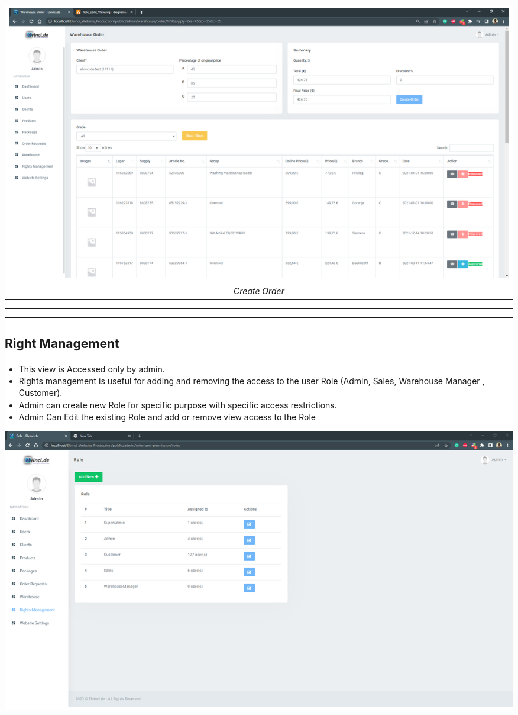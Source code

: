   |![Warehouse](../images/Warehouse_view_2.PNG)|
  |:---:|
  | *Create Order* |

---
---

## **Right Management**

* This view is Accessed only by admin.
* Rights management is useful for adding and removing the access to the user Role (Admin, Sales, Warehouse Manager , Customer).  
* Admin can create new Role for specific purpose with specific access restrictions. 
* Admin Can Edit the existing Role and add or remove view access to the Role

![Right_Management](../images/Rights_managment_view.PNG "Order request")
